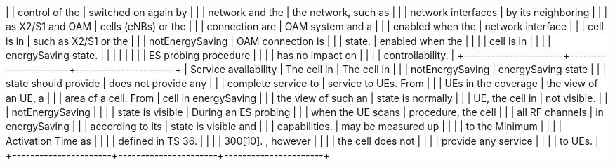 |                      | control of the       | switched on again by |
|                      | network and the      | the network, such as |
|                      | network interfaces   | by its neighboring   |
|                      | as X2/S1 and OAM     | cells (eNBs) or the  |
|                      | connection are       | OAM system and a     |
|                      | enabled when the     | network interface    |
|                      | cell is in           | such as X2/S1 or the |
|                      | notEnergySaving      | OAM connection is    |
|                      | state.               | enabled when the     |
|                      |                      | cell is in           |
|                      |                      | energySaving state.  |
|                      |                      |                      |
|                      |                      | ES probing procedure |
|                      |                      | has no impact on     |
|                      |                      | controllability.     |
+----------------------+----------------------+----------------------+
| Service availability | The cell in          | The cell in          |
|                      | notEnergySaving      | energySaving state   |
|                      | state should provide | does not provide any |
|                      | complete service to  | service to UEs. From |
|                      | UEs in the coverage  | the view of an UE, a |
|                      | area of a cell. From | cell in energySaving |
|                      | the view of such an  | state is normally    |
|                      | UE, the cell in      | not visible.         |
|                      | notEnergySaving      |                      |
|                      | state is visible     | During an ES probing |
|                      | when the UE scans    | procedure, the cell  |
|                      | all RF channels      | in energySaving      |
|                      | according to its     | state is visible and |
|                      | capabilities.        | may be measured up   |
|                      |                      | to the Minimum       |
|                      |                      | Activation Time as   |
|                      |                      | defined in TS 36.    |
|                      |                      | 300\[10\]. , however |
|                      |                      | the cell does not    |
|                      |                      | provide any service  |
|                      |                      | to UEs.              |
+----------------------+----------------------+----------------------+
